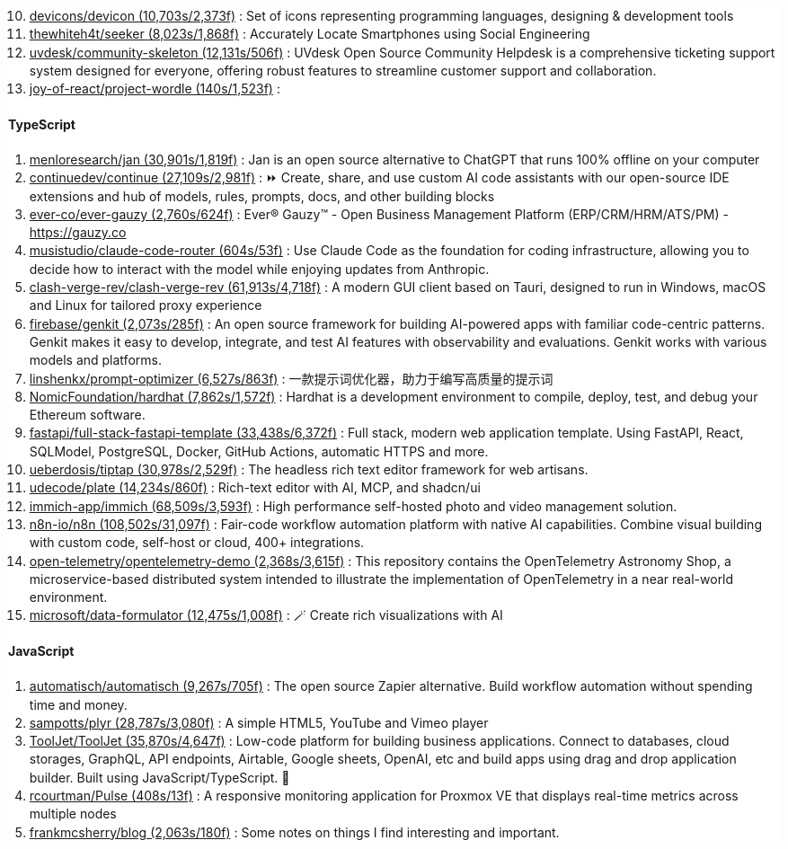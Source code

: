10. [devicons/devicon (10,703s/2,373f)](https://github.com/devicons/devicon) : Set of icons representing programming languages, designing & development tools
11. [thewhiteh4t/seeker (8,023s/1,868f)](https://github.com/thewhiteh4t/seeker) : Accurately Locate Smartphones using Social Engineering
12. [uvdesk/community-skeleton (12,131s/506f)](https://github.com/uvdesk/community-skeleton) : UVdesk Open Source Community Helpdesk is a comprehensive ticketing support system designed for everyone, offering robust features to streamline customer support and collaboration.
13. [joy-of-react/project-wordle (140s/1,523f)](https://github.com/joy-of-react/project-wordle) : 

#### TypeScript
1. [menloresearch/jan (30,901s/1,819f)](https://github.com/menloresearch/jan) : Jan is an open source alternative to ChatGPT that runs 100% offline on your computer
2. [continuedev/continue (27,109s/2,981f)](https://github.com/continuedev/continue) : ⏩ Create, share, and use custom AI code assistants with our open-source IDE extensions and hub of models, rules, prompts, docs, and other building blocks
3. [ever-co/ever-gauzy (2,760s/624f)](https://github.com/ever-co/ever-gauzy) : Ever® Gauzy™ - Open Business Management Platform (ERP/CRM/HRM/ATS/PM) - https://gauzy.co
4. [musistudio/claude-code-router (604s/53f)](https://github.com/musistudio/claude-code-router) : Use Claude Code as the foundation for coding infrastructure, allowing you to decide how to interact with the model while enjoying updates from Anthropic.
5. [clash-verge-rev/clash-verge-rev (61,913s/4,718f)](https://github.com/clash-verge-rev/clash-verge-rev) : A modern GUI client based on Tauri, designed to run in Windows, macOS and Linux for tailored proxy experience
6. [firebase/genkit (2,073s/285f)](https://github.com/firebase/genkit) : An open source framework for building AI-powered apps with familiar code-centric patterns. Genkit makes it easy to develop, integrate, and test AI features with observability and evaluations. Genkit works with various models and platforms.
7. [linshenkx/prompt-optimizer (6,527s/863f)](https://github.com/linshenkx/prompt-optimizer) : 一款提示词优化器，助力于编写高质量的提示词
8. [NomicFoundation/hardhat (7,862s/1,572f)](https://github.com/NomicFoundation/hardhat) : Hardhat is a development environment to compile, deploy, test, and debug your Ethereum software.
9. [fastapi/full-stack-fastapi-template (33,438s/6,372f)](https://github.com/fastapi/full-stack-fastapi-template) : Full stack, modern web application template. Using FastAPI, React, SQLModel, PostgreSQL, Docker, GitHub Actions, automatic HTTPS and more.
10. [ueberdosis/tiptap (30,978s/2,529f)](https://github.com/ueberdosis/tiptap) : The headless rich text editor framework for web artisans.
11. [udecode/plate (14,234s/860f)](https://github.com/udecode/plate) : Rich-text editor with AI, MCP, and shadcn/ui
12. [immich-app/immich (68,509s/3,593f)](https://github.com/immich-app/immich) : High performance self-hosted photo and video management solution.
13. [n8n-io/n8n (108,502s/31,097f)](https://github.com/n8n-io/n8n) : Fair-code workflow automation platform with native AI capabilities. Combine visual building with custom code, self-host or cloud, 400+ integrations.
14. [open-telemetry/opentelemetry-demo (2,368s/3,615f)](https://github.com/open-telemetry/opentelemetry-demo) : This repository contains the OpenTelemetry Astronomy Shop, a microservice-based distributed system intended to illustrate the implementation of OpenTelemetry in a near real-world environment.
15. [microsoft/data-formulator (12,475s/1,008f)](https://github.com/microsoft/data-formulator) : 🪄 Create rich visualizations with AI

#### JavaScript
1. [automatisch/automatisch (9,267s/705f)](https://github.com/automatisch/automatisch) : The open source Zapier alternative. Build workflow automation without spending time and money.
2. [sampotts/plyr (28,787s/3,080f)](https://github.com/sampotts/plyr) : A simple HTML5, YouTube and Vimeo player
3. [ToolJet/ToolJet (35,870s/4,647f)](https://github.com/ToolJet/ToolJet) : Low-code platform for building business applications. Connect to databases, cloud storages, GraphQL, API endpoints, Airtable, Google sheets, OpenAI, etc and build apps using drag and drop application builder. Built using JavaScript/TypeScript. 🚀
4. [rcourtman/Pulse (408s/13f)](https://github.com/rcourtman/Pulse) : A responsive monitoring application for Proxmox VE that displays real-time metrics across multiple nodes
5. [frankmcsherry/blog (2,063s/180f)](https://github.com/frankmcsherry/blog) : Some notes on things I find interesting and important.